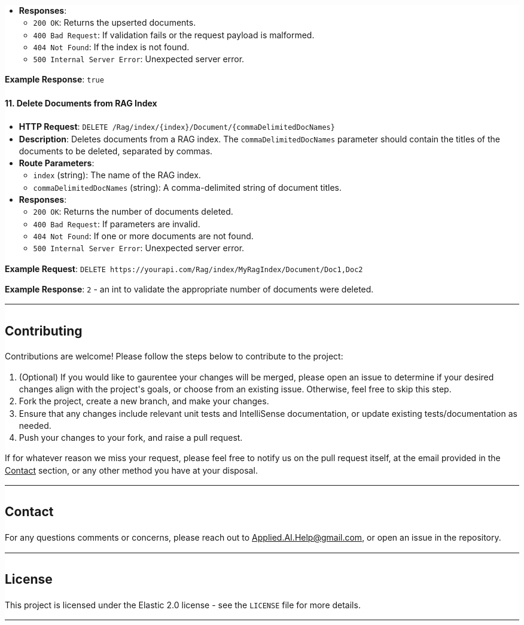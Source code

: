 -   **Responses**:
    -   `200 OK`: Returns the upserted documents.
    -   `400 Bad Request`: If validation fails or the request payload is malformed.
    -   `404 Not Found`: If the index is not found.
    -   `500 Internal Server Error`: Unexpected server error.

**Example Response**:
`true`

#### 11\. Delete Documents from RAG Index

-   **HTTP Request**: `DELETE /Rag/index/{index}/Document/{commaDelimitedDocNames}`
-   **Description**: Deletes documents from a RAG index. The `commaDelimitedDocNames` parameter should contain the titles of the documents to be deleted, separated by commas.
-   **Route Parameters**:
    -   `index` (string): The name of the RAG index.
    -   `commaDelimitedDocNames` (string): A comma-delimited string of document titles.
-   **Responses**:
    -   `200 OK`: Returns the number of documents deleted.
    -   `400 Bad Request`: If parameters are invalid.
    -   `404 Not Found`: If one or more documents are not found.
    -   `500 Internal Server Error`: Unexpected server error.

**Example Request**:
`DELETE https://yourapi.com/Rag/index/MyRagIndex/Document/Doc1,Doc2`

**Example Response**:
`2` - an int to validate the appropriate number of documents were deleted.
___

## Contributing
Contributions are welcome! Please follow the steps below to contribute to the project:
1. (Optional) If you would like to gaurentee your changes will be merged, please open an issue to determine if your desired changes align with the project's goals, or choose from an existing issue. Otherwise, feel free to skip this step.
2. Fork the project, create a new branch, and make your changes. 
3. Ensure that any changes include relevant unit tests and IntelliSense documentation, or update existing tests/documentation as needed.
4. Push your changes to your fork, and raise a pull request.

If for whatever reason we miss your request, please feel free to notify us on the pull request itself, at the email provided in the [Contact](#contact) section, or any other method you have at your disposal.

---

## Contact
For any questions comments or concerns, please reach out to Applied.AI.Help@gmail.com, or open an issue in the repository.

---

## License
This project is licensed under the Elastic 2.0 license - see the `LICENSE` file for more details.

---